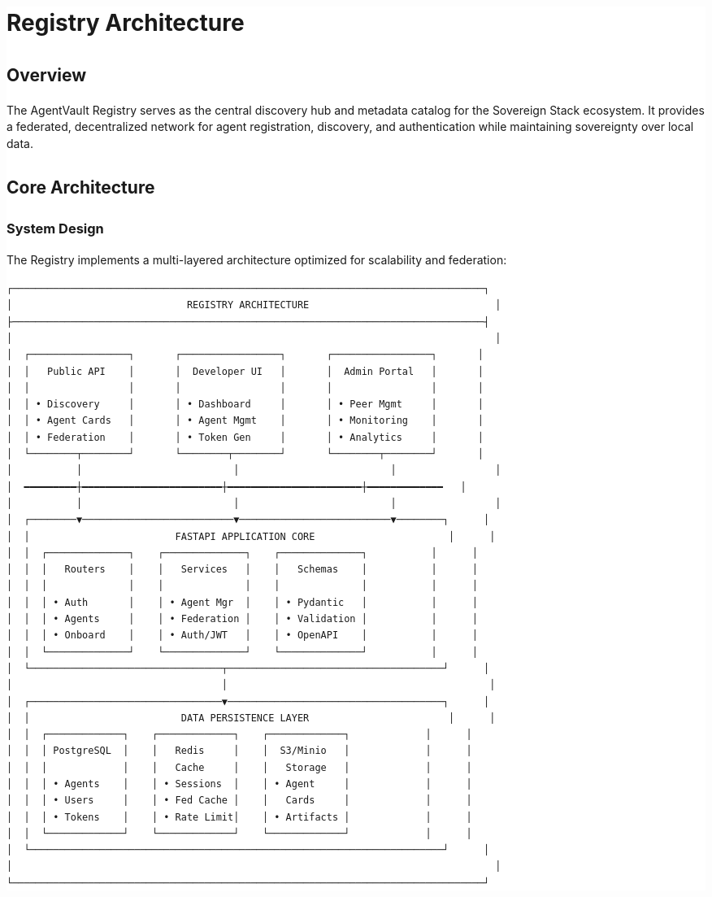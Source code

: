 # Registry Architecture

## Overview

The AgentVault Registry serves as the central discovery hub and metadata catalog for the Sovereign Stack ecosystem. It provides a federated, decentralized network for agent registration, discovery, and authentication while maintaining sovereignty over local data.

## Core Architecture

### System Design

The Registry implements a multi-layered architecture optimized for scalability and federation:

```
┌─────────────────────────────────────────────────────────────────────────────────┐
│                              REGISTRY ARCHITECTURE                                │
├─────────────────────────────────────────────────────────────────────────────────┤
│                                                                                   │
│  ┌─────────────────┐       ┌─────────────────┐       ┌─────────────────┐       │
│  │   Public API    │       │  Developer UI   │       │  Admin Portal   │       │
│  │                 │       │                 │       │                 │       │
│  │ • Discovery     │       │ • Dashboard     │       │ • Peer Mgmt     │       │
│  │ • Agent Cards   │       │ • Agent Mgmt    │       │ • Monitoring    │       │
│  │ • Federation    │       │ • Token Gen     │       │ • Analytics     │       │
│  └────────┬────────┘       └────────┬────────┘       └────────┬────────┘       │
│           │                          │                          │                 │
│  ━━━━━━━━━┼━━━━━━━━━━━━━━━━━━━━━━━━┼━━━━━━━━━━━━━━━━━━━━━━━┼━━━━━━━━━━━━━   │
│           │                          │                          │                 │
│  ┌────────▼──────────────────────────▼──────────────────────────▼────────┐      │
│  │                         FASTAPI APPLICATION CORE                       │      │
│  │  ┌──────────────┐    ┌──────────────┐    ┌──────────────┐           │      │
│  │  │   Routers    │    │   Services   │    │   Schemas    │           │      │
│  │  │              │    │              │    │              │           │      │
│  │  │ • Auth       │    │ • Agent Mgr  │    │ • Pydantic   │           │      │
│  │  │ • Agents     │    │ • Federation │    │ • Validation │           │      │
│  │  │ • Onboard    │    │ • Auth/JWT   │    │ • OpenAPI    │           │      │
│  │  └──────────────┘    └──────────────┘    └──────────────┘           │      │
│  └─────────────────────────────────┬─────────────────────────────────────┘      │
│                                    │                                             │
│  ┌─────────────────────────────────▼─────────────────────────────────────┐      │
│  │                          DATA PERSISTENCE LAYER                        │      │
│  │  ┌─────────────┐    ┌─────────────┐    ┌─────────────┐             │      │
│  │  │ PostgreSQL  │    │   Redis     │    │  S3/Minio   │             │      │
│  │  │             │    │   Cache     │    │   Storage   │             │      │
│  │  │ • Agents    │    │ • Sessions  │    │ • Agent     │             │      │
│  │  │ • Users     │    │ • Fed Cache │    │   Cards     │             │      │
│  │  │ • Tokens    │    │ • Rate Limit│    │ • Artifacts │             │      │
│  │  └─────────────┘    └─────────────┘    └─────────────┘             │      │
│  └───────────────────────────────────────────────────────────────────────┘      │
│                                                                                   │
└─────────────────────────────────────────────────────────────────────────────────┘
```
